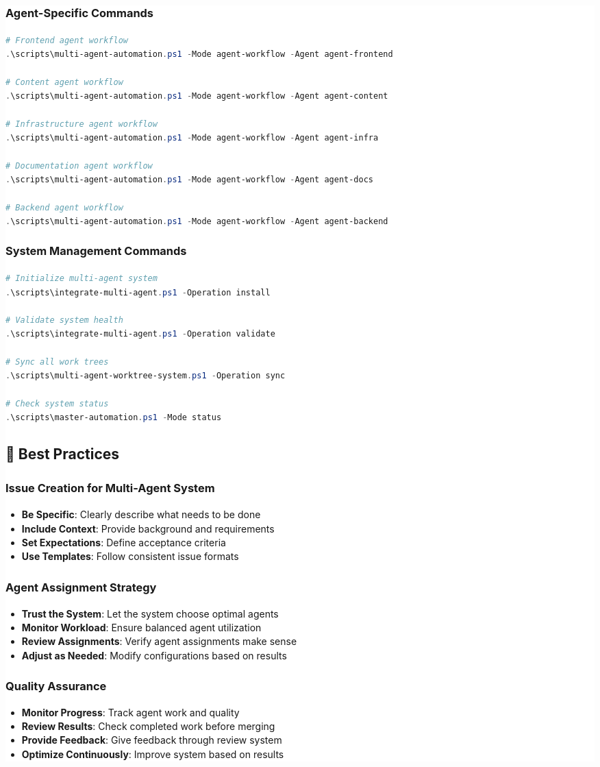 ### **Agent-Specific Commands**
```powershell
# Frontend agent workflow
.\scripts\multi-agent-automation.ps1 -Mode agent-workflow -Agent agent-frontend

# Content agent workflow
.\scripts\multi-agent-automation.ps1 -Mode agent-workflow -Agent agent-content

# Infrastructure agent workflow
.\scripts\multi-agent-automation.ps1 -Mode agent-workflow -Agent agent-infra

# Documentation agent workflow
.\scripts\multi-agent-automation.ps1 -Mode agent-workflow -Agent agent-docs

# Backend agent workflow
.\scripts\multi-agent-automation.ps1 -Mode agent-workflow -Agent agent-backend
```

### **System Management Commands**
```powershell
# Initialize multi-agent system
.\scripts\integrate-multi-agent.ps1 -Operation install

# Validate system health
.\scripts\integrate-multi-agent.ps1 -Operation validate

# Sync all work trees
.\scripts\multi-agent-worktree-system.ps1 -Operation sync

# Check system status
.\scripts\master-automation.ps1 -Mode status
```

## 🎯 **Best Practices**

### **Issue Creation for Multi-Agent System**
- **Be Specific**: Clearly describe what needs to be done
- **Include Context**: Provide background and requirements
- **Set Expectations**: Define acceptance criteria
- **Use Templates**: Follow consistent issue formats

### **Agent Assignment Strategy**
- **Trust the System**: Let the system choose optimal agents
- **Monitor Workload**: Ensure balanced agent utilization
- **Review Assignments**: Verify agent assignments make sense
- **Adjust as Needed**: Modify configurations based on results

### **Quality Assurance**
- **Monitor Progress**: Track agent work and quality
- **Review Results**: Check completed work before merging
- **Provide Feedback**: Give feedback through review system
- **Optimize Continuously**: Improve system based on results

